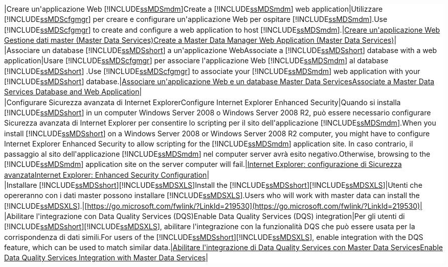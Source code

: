 |<span data-ttu-id="db4b0-165">Creare un'applicazione Web [!INCLUDE[ssMDSmdm](../../includes/ssmdsmdm-md.md)]</span><span class="sxs-lookup"><span data-stu-id="db4b0-165">Create a [!INCLUDE[ssMDSmdm](../../includes/ssmdsmdm-md.md)] web application</span></span>|<span data-ttu-id="db4b0-166">Utilizzare [!INCLUDE[ssMDScfgmgr](../../includes/ssmdscfgmgr-md.md)] per creare e configurare un'applicazione Web per ospitare [!INCLUDE[ssMDSmdm](../../includes/ssmdsmdm-md.md)].</span><span class="sxs-lookup"><span data-stu-id="db4b0-166">Use [!INCLUDE[ssMDScfgmgr](../../includes/ssmdscfgmgr-md.md)] to create and configure a web application to host [!INCLUDE[ssMDSmdm](../../includes/ssmdsmdm-md.md)].</span></span>|[<span data-ttu-id="db4b0-167">Creare un'applicazione Web Gestione dati master &#40;Master Data Services&#41;</span><span class="sxs-lookup"><span data-stu-id="db4b0-167">Create a Master Data Manager Web Application &#40;Master Data Services&#41;</span></span>](create-a-master-data-manager-web-application-master-data-services.md)|  
|<span data-ttu-id="db4b0-168">Associare un database [!INCLUDE[ssMDSshort](../../includes/ssmdsshort-md.md)] a un'applicazione Web</span><span class="sxs-lookup"><span data-stu-id="db4b0-168">Associate a [!INCLUDE[ssMDSshort](../../includes/ssmdsshort-md.md)] database with a web application</span></span>|<span data-ttu-id="db4b0-169">Usare [!INCLUDE[ssMDScfgmgr](../../includes/ssmdscfgmgr-md.md)] per associare l'applicazione Web [!INCLUDE[ssMDSmdm](../../includes/ssmdsmdm-md.md)] al database [!INCLUDE[ssMDSshort](../../includes/ssmdsshort-md.md)] .</span><span class="sxs-lookup"><span data-stu-id="db4b0-169">Use [!INCLUDE[ssMDScfgmgr](../../includes/ssmdscfgmgr-md.md)] to associate your [!INCLUDE[ssMDSmdm](../../includes/ssmdsmdm-md.md)] web application with your [!INCLUDE[ssMDSshort](../../includes/ssmdsshort-md.md)] database.</span></span>|[<span data-ttu-id="db4b0-170">Associare un'applicazione Web e un database Master Data Services</span><span class="sxs-lookup"><span data-stu-id="db4b0-170">Associate a Master Data Services Database and Web Application</span></span>](associate-a-master-data-services-database-and-web-application.md)|  
|<span data-ttu-id="db4b0-171">Configurare Sicurezza avanzata di Internet Explorer</span><span class="sxs-lookup"><span data-stu-id="db4b0-171">Configure Internet Explorer Enhanced Security</span></span>|<span data-ttu-id="db4b0-172">Quando si installa [!INCLUDE[ssMDSshort](../../includes/ssmdsshort-md.md)] in un computer Windows Server 2008 o Windows Server 2008 R2, può essere necessario configurare Sicurezza avanzata di Internet Explorer per consentire lo scripting per il sito dell'applicazione [!INCLUDE[ssMDSmdm](../../includes/ssmdsmdm-md.md)].</span><span class="sxs-lookup"><span data-stu-id="db4b0-172">When you install [!INCLUDE[ssMDSshort](../../includes/ssmdsshort-md.md)] on a Windows Server 2008 or Windows Server 2008 R2 computer, you might have to configure Internet Explorer Enhanced Security to allow scripting for the [!INCLUDE[ssMDSmdm](../../includes/ssmdsmdm-md.md)] application site.</span></span> <span data-ttu-id="db4b0-173">In caso contrario, il passaggio al sito dell'applicazione [!INCLUDE[ssMDSmdm](../../includes/ssmdsmdm-md.md)] nel computer server avrà esito negativo.</span><span class="sxs-lookup"><span data-stu-id="db4b0-173">Otherwise, browsing to the [!INCLUDE[ssMDSmdm](../../includes/ssmdsmdm-md.md)] application site on the server computer will fail.</span></span>|[<span data-ttu-id="db4b0-174">Internet Explorer: configurazione di Sicurezza avanzata</span><span class="sxs-lookup"><span data-stu-id="db4b0-174">Internet Explorer: Enhanced Security Configuration</span></span>](https://go.microsoft.com/fwlink/p/?LinkId=223869)|  
|<span data-ttu-id="db4b0-175">Installare [!INCLUDE[ssMDSshort](../../includes/ssmdsshort-md.md)][!INCLUDE[ssMDSXLS](../../includes/ssmdsxls-md.md)]</span><span class="sxs-lookup"><span data-stu-id="db4b0-175">Install the [!INCLUDE[ssMDSshort](../../includes/ssmdsshort-md.md)][!INCLUDE[ssMDSXLS](../../includes/ssmdsxls-md.md)]</span></span>|<span data-ttu-id="db4b0-176">Utenti che opereranno con i dati master possono installare [!INCLUDE[ssMDSXLS](../../includes/ssmdsxls-md.md)].</span><span class="sxs-lookup"><span data-stu-id="db4b0-176">Users who will work with master data can install the [!INCLUDE[ssMDSXLS](../../includes/ssmdsxls-md.md)].</span></span>|[https://go.microsoft.com/fwlink/?LinkId=219530](https://go.microsoft.com/fwlink/?LinkId=219530)|  
|<span data-ttu-id="db4b0-177">Abilitare l'integrazione con Data Quality Services (DQS)</span><span class="sxs-lookup"><span data-stu-id="db4b0-177">Enable Data Quality Services (DQS) integration</span></span>|<span data-ttu-id="db4b0-178">Per gli utenti di [!INCLUDE[ssMDSshort](../../includes/ssmdsshort-md.md)][!INCLUDE[ssMDSXLS](../../includes/ssmdsxls-md.md)], abilitare l'integrazione con la funzionalità DQS che può essere usata per la corrispondenza di dati simili.</span><span class="sxs-lookup"><span data-stu-id="db4b0-178">For users of the [!INCLUDE[ssMDSshort](../../includes/ssmdsshort-md.md)][!INCLUDE[ssMDSXLS](../../includes/ssmdsxls-md.md)], enable integration with the DQS feature, which can be used to match similar data.</span></span>|[<span data-ttu-id="db4b0-179">Abilitare l'integrazione di Data Quality Services con Master Data Services</span><span class="sxs-lookup"><span data-stu-id="db4b0-179">Enable Data Quality Services Integration with Master Data Services</span></span>](enable-data-quality-services-integration-with-master-data-services.md)|  